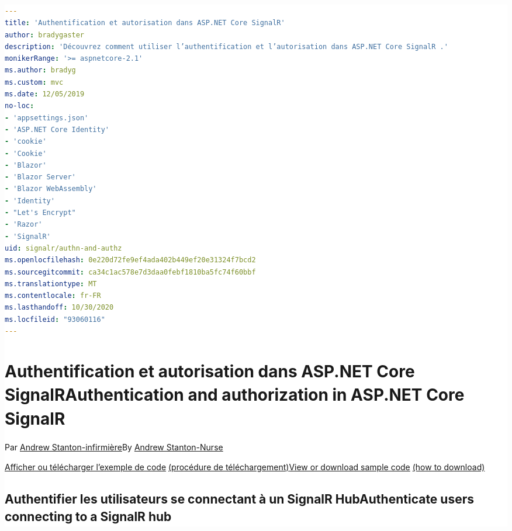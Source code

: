 ```yaml
---
title: 'Authentification et autorisation dans ASP.NET Core SignalR'
author: bradygaster
description: 'Découvrez comment utiliser l’authentification et l’autorisation dans ASP.NET Core SignalR .'
monikerRange: '>= aspnetcore-2.1'
ms.author: bradyg
ms.custom: mvc
ms.date: 12/05/2019
no-loc:
- 'appsettings.json'
- 'ASP.NET Core Identity'
- 'cookie'
- 'Cookie'
- 'Blazor'
- 'Blazor Server'
- 'Blazor WebAssembly'
- 'Identity'
- "Let's Encrypt"
- 'Razor'
- 'SignalR'
uid: signalr/authn-and-authz
ms.openlocfilehash: 0e220d72fe9ef4ada402b449ef20e31324f7bcd2
ms.sourcegitcommit: ca34c1ac578e7d3daa0febf1810ba5fc74f60bbf
ms.translationtype: MT
ms.contentlocale: fr-FR
ms.lasthandoff: 10/30/2020
ms.locfileid: "93060116"
---
```

# <a name="authentication-and-authorization-in-aspnet-core-no-locsignalr"></a><span data-ttu-id="d4c0a-103">Authentification et autorisation dans ASP.NET Core SignalR</span><span class="sxs-lookup"><span data-stu-id="d4c0a-103">Authentication and authorization in ASP.NET Core SignalR</span></span>

<span data-ttu-id="d4c0a-104">Par [Andrew Stanton-infirmière](https://twitter.com/anurse)</span><span class="sxs-lookup"><span data-stu-id="d4c0a-104">By [Andrew Stanton-Nurse](https://twitter.com/anurse)</span></span>

<span data-ttu-id="d4c0a-105">[Afficher ou télécharger l’exemple de code](https://github.com/dotnet/AspNetCore.Docs/tree/master/aspnetcore/signalr/authn-and-authz/sample/) [(procédure de téléchargement)](xref:index#how-to-download-a-sample)</span><span class="sxs-lookup"><span data-stu-id="d4c0a-105">[View or download sample code](https://github.com/dotnet/AspNetCore.Docs/tree/master/aspnetcore/signalr/authn-and-authz/sample/) [(how to download)](xref:index#how-to-download-a-sample)</span></span>

## <a name="authenticate-users-connecting-to-a-no-locsignalr-hub"></a><span data-ttu-id="d4c0a-106">Authentifier les utilisateurs se connectant à un SignalR Hub</span><span class="sxs-lookup"><span data-stu-id="d4c0a-106">Authenticate users connecting to a SignalR hub</span></span>
